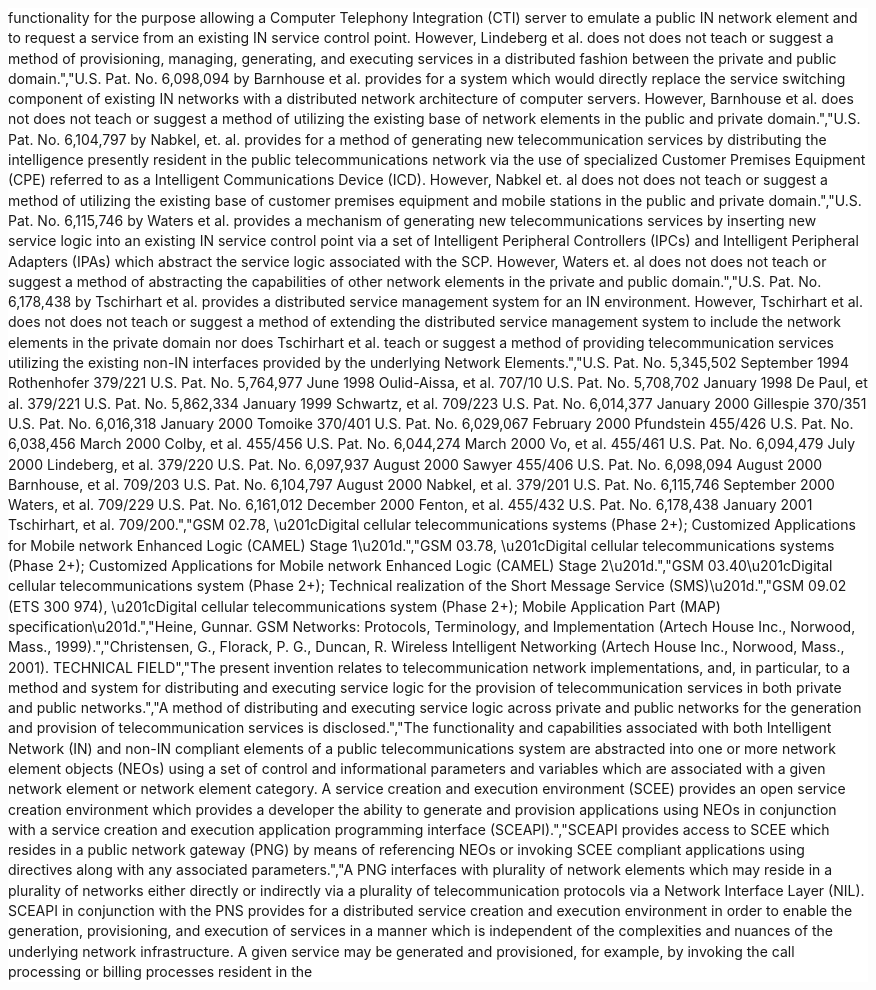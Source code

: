 functionality for the purpose allowing a Computer Telephony Integration (CTI) server to emulate a public IN network element and to request a service from an existing IN service control point. However, Lindeberg et al. does not does not teach or suggest a method of provisioning, managing, generating, and executing services in a distributed fashion between the private and public domain.","U.S. Pat. No. 6,098,094 by Barnhouse et al. provides for a system which would directly replace the service switching component of existing IN networks with a distributed network architecture of computer servers. However, Barnhouse et al. does not does not teach or suggest a method of utilizing the existing base of network elements in the public and private domain.","U.S. Pat. No. 6,104,797 by Nabkel, et. al. provides for a method of generating new telecommunication services by distributing the intelligence presently resident in the public telecommunications network via the use of specialized Customer Premises Equipment (CPE) referred to as a Intelligent Communications Device (ICD). However, Nabkel et. al does not does not teach or suggest a method of utilizing the existing base of customer premises equipment and mobile stations in the public and private domain.","U.S. Pat. No. 6,115,746 by Waters et al. provides a mechanism of generating new telecommunications services by inserting new service logic into an existing IN service control point via a set of Intelligent Peripheral Controllers (IPCs) and Intelligent Peripheral Adapters (IPAs) which abstract the service logic associated with the SCP. However, Waters et. al does not does not teach or suggest a method of abstracting the capabilities of other network elements in the private and public domain.","U.S. Pat. No. 6,178,438 by Tschirhart et al. provides a distributed service management system for an IN environment. However, Tschirhart et al. does not does not teach or suggest a method of extending the distributed service management system to include the network elements in the private domain nor does Tschirhart et al. teach or suggest a method of providing telecommunication services utilizing the existing non-IN interfaces provided by the underlying Network Elements.","U.S. Pat. No. 5,345,502 September 1994 Rothenhofer 379\/221 U.S. Pat. No. 5,764,977 June 1998 Oulid-Aissa, et al. 707\/10 U.S. Pat. No. 5,708,702 January 1998 De Paul, et al. 379\/221 U.S. Pat. No. 5,862,334 January 1999 Schwartz, et al. 709\/223 U.S. Pat. No. 6,014,377 January 2000 Gillespie 370\/351 U.S. Pat. No. 6,016,318 January 2000 Tomoike 370\/401 U.S. Pat. No. 6,029,067 February 2000 Pfundstein 455\/426 U.S. Pat. No. 6,038,456 March 2000 Colby, et al. 455\/456 U.S. Pat. No. 6,044,274 March 2000 Vo, et al. 455\/461 U.S. Pat. No. 6,094,479 July 2000 Lindeberg, et al. 379\/220 U.S. Pat. No. 6,097,937 August 2000 Sawyer 455\/406 U.S. Pat. No. 6,098,094 August 2000 Barnhouse, et al. 709\/203 U.S. Pat. No. 6,104,797 August 2000 Nabkel, et al. 379\/201 U.S. Pat. No. 6,115,746 September 2000 Waters, et al. 709\/229 U.S. Pat. No. 6,161,012 December 2000 Fenton, et al. 455\/432 U.S. Pat. No. 6,178,438 January 2001 Tschirhart, et al. 709\/200.","GSM 02.78, \u201cDigital cellular telecommunications systems (Phase 2+); Customized Applications for Mobile network Enhanced Logic (CAMEL) Stage 1\u201d.","GSM 03.78, \u201cDigital cellular telecommunications systems (Phase 2+); Customized Applications for Mobile network Enhanced Logic (CAMEL) Stage 2\u201d.","GSM 03.40\u201cDigital cellular telecommunications system (Phase 2+); Technical realization of the Short Message Service (SMS)\u201d.","GSM 09.02 (ETS 300 974), \u201cDigital cellular telecommunications system (Phase 2+); Mobile Application Part (MAP) specification\u201d.","Heine, Gunnar. GSM Networks: Protocols, Terminology, and Implementation (Artech House Inc., Norwood, Mass., 1999).","Christensen, G., Florack, P. G., Duncan, R. Wireless Intelligent Networking (Artech House Inc., Norwood, Mass., 2001). TECHNICAL FIELD","The present invention relates to telecommunication network implementations, and, in particular, to a method and system for distributing and executing service logic for the provision of telecommunication services in both private and public networks.","A method of distributing and executing service logic across private and public networks for the generation and provision of telecommunication services is disclosed.","The functionality and capabilities associated with both Intelligent Network (IN) and non-IN compliant elements of a public telecommunications system are abstracted into one or more network element objects (NEOs) using a set of control and informational parameters and variables which are associated with a given network element or network element category. A service creation and execution environment (SCEE) provides an open service creation environment which provides a developer the ability to generate and provision applications using NEOs in conjunction with a service creation and execution application programming interface (SCEAPI).","SCEAPI provides access to SCEE which resides in a public network gateway (PNG) by means of referencing NEOs or invoking SCEE compliant applications using directives along with any associated parameters.","A PNG interfaces with plurality of network elements which may reside in a plurality of networks either directly or indirectly via a plurality of telecommunication protocols via a Network Interface Layer (NIL). SCEAPI in conjunction with the PNS provides for a distributed service creation and execution environment in order to enable the generation, provisioning, and execution of services in a manner which is independent of the complexities and nuances of the underlying network infrastructure. A given service may be generated and provisioned, for example, by invoking the call processing or billing processes resident in the